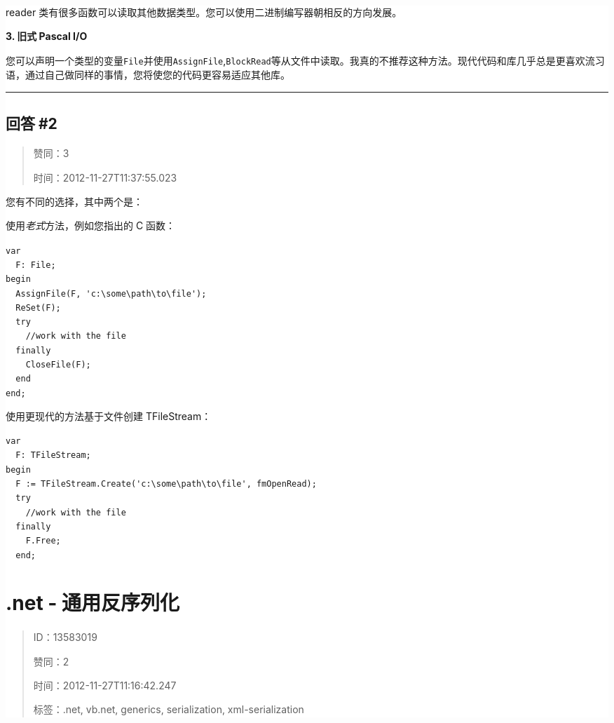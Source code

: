 reader 类有很多函数可以读取其他数据类型。您可以使用二进制编写器朝相反的方向发展。

**3\. 旧式 Pascal I/O**

您可以声明一个类型的变量`File`并使用`AssignFile`,`BlockRead`等从文件中读取。我真的不推荐这种方法。现代代码和库几乎总是更喜欢流习语，通过自己做同样的事情，您将使您的代码更容易适应其他库。

* * *

## 回答 #2

> 赞同：3
> 
> 时间：2012-11-27T11:37:55.023

您有不同的选择，其中两个是：

使用*老式*方法，例如您指出的 C 函数：

```
var
  F: File;
begin
  AssignFile(F, 'c:\some\path\to\file');
  ReSet(F);
  try
    //work with the file
  finally
    CloseFile(F);
  end
end; 
```

使用更现代的方法基于文件创建 TFileStream：

```
var
  F: TFileStream;
begin
  F := TFileStream.Create('c:\some\path\to\file', fmOpenRead);
  try
    //work with the file
  finally
    F.Free;
  end; 
```

# .net - 通用反序列化

> ID：13583019
> 
> 赞同：2
> 
> 时间：2012-11-27T11:16:42.247
> 
> 标签：.net, vb.net, generics, serialization, xml-serialization
